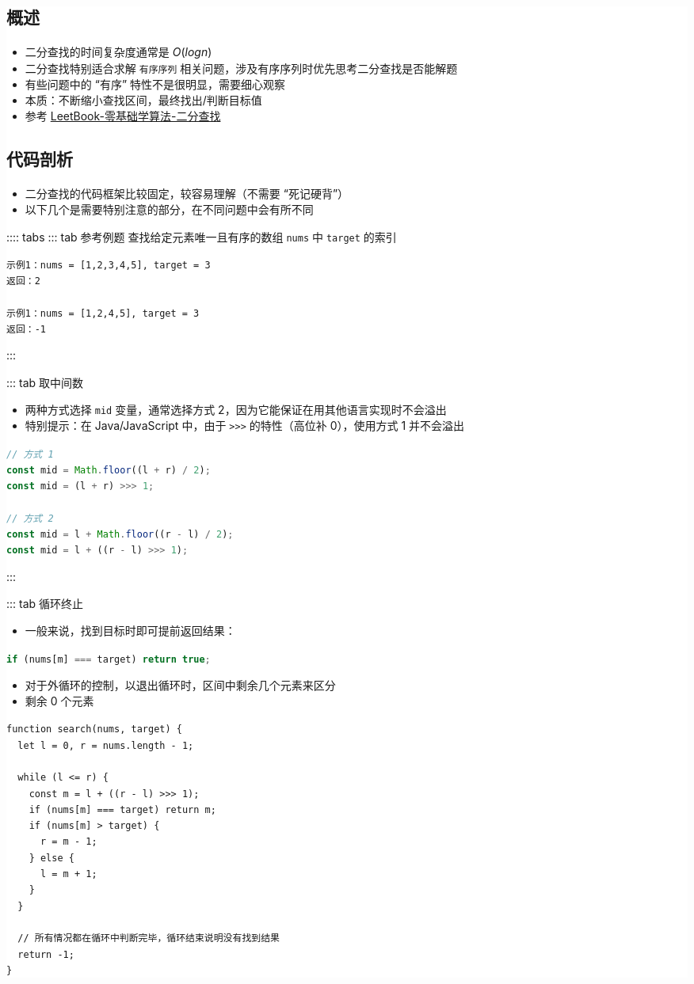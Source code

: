 ## 概述

+ 二分查找的时间复杂度通常是 $O(logn)$
+ 二分查找特别适合求解 `有序序列` 相关问题，涉及有序序列时优先思考二分查找是否能解题
+ 有些问题中的 “有序” 特性不是很明显，需要细心观察
+ 本质：不断缩小查找区间，最终找出/判断目标值
+ 参考 [LeetBook-零基础学算法-二分查找](https://leetcode-cn.com/leetbook/read/learning-algorithms-with-leetcode/xsq0b7/)


## 代码剖析

+ 二分查找的代码框架比较固定，较容易理解（不需要 “死记硬背”）
+ 以下几个是需要特别注意的部分，在不同问题中会有所不同

:::: tabs
::: tab 参考例题
查找给定元素唯一且有序的数组 `nums` 中 `target` 的索引
```
示例1：nums = [1,2,3,4,5], target = 3
返回：2

示例1：nums = [1,2,4,5], target = 3
返回：-1
```
:::

::: tab 取中间数
+ 两种方式选择 `mid` 变量，通常选择方式 2，因为它能保证在用其他语言实现时不会溢出
+ 特别提示：在 Java/JavaScript 中，由于 `>>>` 的特性（高位补 0），使用方式 1 并不会溢出
```js
// 方式 1
const mid = Math.floor((l + r) / 2);
const mid = (l + r) >>> 1;

// 方式 2
const mid = l + Math.floor((r - l) / 2);
const mid = l + ((r - l) >>> 1);
```
:::

::: tab 循环终止
+ 一般来说，找到目标时即可提前返回结果：
```js
if (nums[m] === target) return true;
```

+ 对于外循环的控制，以退出循环时，区间中剩余几个元素来区分
+ 剩余 0 个元素
```js{4,8}
function search(nums, target) {
  let l = 0, r = nums.length - 1;

  while (l <= r) {
    const m = l + ((r - l) >>> 1);
    if (nums[m] === target) return m;
    if (nums[m] > target) {
      r = m - 1;
    } else {
      l = m + 1;
    }
  }

  // 所有情况都在循环中判断完毕，循环结束说明没有找到结果
  return -1;
}
```